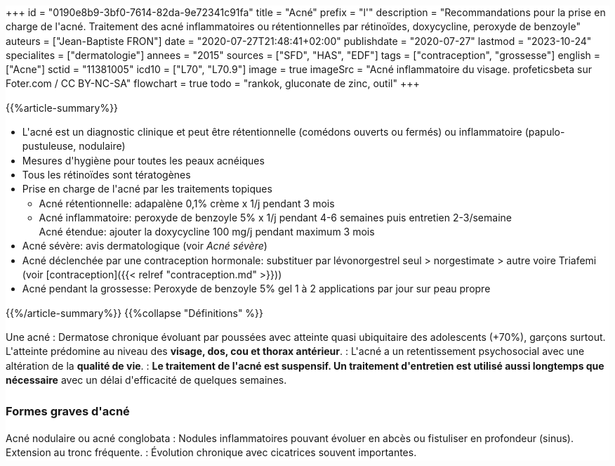 +++
id = "0190e8b9-3bf0-7614-82da-9e72341c91fa"
title = "Acné"
prefix = "l'"
description = "Recommandations pour la prise en charge de l'acné. Traitement des acné inflammatoires ou rétentionnelles par rétinoïdes, doxycycline, peroxyde de benzoyle"
auteurs = ["Jean-Baptiste FRON"]
date = "2020-07-27T21:48:41+02:00"
publishdate = "2020-07-27"
lastmod = "2023-10-24"
specialites = ["dermatologie"]
annees = "2015"
sources = ["SFD", "HAS", "EDF"]
tags = ["contraception", "grossesse"]
english = ["Acne"]
sctid = "11381005"
icd10 = ["L70", "L70.9"]
image = true
imageSrc = "Acné inflammatoire du visage. profeticsbeta sur Foter.com / CC BY-NC-SA"
flowchart = true
todo = "rankok, gluconate de zinc, outil"
+++

{{%article-summary%}}

- L'acné est un diagnostic clinique et peut être rétentionnelle (comédons ouverts ou fermés) ou inflammatoire (papulo-pustuleuse, nodulaire)
- Mesures d'hygiène pour toutes les peaux acnéiques
- Tous les rétinoïdes sont tératogènes
- Prise en charge de l'acné par les traitements topiques
  - Acné rétentionnelle: adapalène 0,1% crème x 1/j pendant 3 mois
  - Acné inflammatoire: peroxyde de benzoyle 5% x 1/j pendant 4-6 semaines puis entretien 2-3/semaine  
    Acné étendue: ajouter la doxycycline 100 mg/j pendant maximum 3 mois
- Acné sévère: avis dermatologique (voir *Acné sévère*)
- Acné déclenchée par une contraception hormonale: substituer par lévonorgestrel seul > norgestimate > autre voire Triafemi (voir [contraception]({{< relref "contraception.md" >}}))
- Acné pendant la grossesse: Peroxyde de benzoyle 5% gel 1 à 2 applications par jour sur peau propre

{{%/article-summary%}}
{{%collapse "Définitions" %}}

Une acné
: Dermatose chronique évoluant par poussées avec atteinte quasi ubiquitaire des adolescents (+70%), garçons surtout. L'atteinte prédomine au niveau des **visage, dos, cou et thorax antérieur**.
: L'acné a un retentissement psychosocial avec une altération de la **qualité de vie**.
: **Le traitement de l'acné est suspensif. Un traitement d'entretien est utilisé aussi longtemps que nécessaire** avec un délai d'efficacité de quelques semaines.

### Formes graves d'acné

Acné nodulaire ou acné conglobata
: Nodules inflammatoires pouvant évoluer en abcès ou fistuliser en profondeur (sinus). Extension au tronc fréquente.
: Évolution chronique avec cicatrices souvent importantes.
